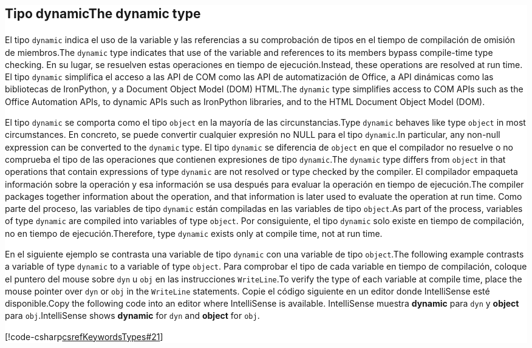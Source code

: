## <a name="the-dynamic-type"></a><span data-ttu-id="e804e-154">Tipo dynamic</span><span class="sxs-lookup"><span data-stu-id="e804e-154">The dynamic type</span></span>

<span data-ttu-id="e804e-155">El tipo `dynamic` indica el uso de la variable y las referencias a su comprobación de tipos en el tiempo de compilación de omisión de miembros.</span><span class="sxs-lookup"><span data-stu-id="e804e-155">The `dynamic` type indicates that use of the variable and references to its members bypass compile-time type checking.</span></span> <span data-ttu-id="e804e-156">En su lugar, se resuelven estas operaciones en tiempo de ejecución.</span><span class="sxs-lookup"><span data-stu-id="e804e-156">Instead, these operations are resolved at run time.</span></span> <span data-ttu-id="e804e-157">El tipo `dynamic` simplifica el acceso a las API de COM como las API de automatización de Office, a API dinámicas como las bibliotecas de IronPython, y a Document Object Model (DOM) HTML.</span><span class="sxs-lookup"><span data-stu-id="e804e-157">The `dynamic` type simplifies access to COM APIs such as the Office Automation APIs, to dynamic APIs such as IronPython libraries, and to the HTML Document Object Model (DOM).</span></span>

<span data-ttu-id="e804e-158">El tipo `dynamic` se comporta como el tipo `object` en la mayoría de las circunstancias.</span><span class="sxs-lookup"><span data-stu-id="e804e-158">Type `dynamic` behaves like type `object` in most circumstances.</span></span> <span data-ttu-id="e804e-159">En concreto, se puede convertir cualquier expresión no NULL para el tipo `dynamic`.</span><span class="sxs-lookup"><span data-stu-id="e804e-159">In particular, any non-null expression can be converted to the `dynamic` type.</span></span> <span data-ttu-id="e804e-160">El tipo `dynamic` se diferencia de `object` en que el compilador no resuelve o no comprueba el tipo de las operaciones que contienen expresiones de tipo `dynamic`.</span><span class="sxs-lookup"><span data-stu-id="e804e-160">The `dynamic` type differs from `object` in that operations that contain expressions of type `dynamic` are not resolved or type checked by the compiler.</span></span> <span data-ttu-id="e804e-161">El compilador empaqueta información sobre la operación y esa información se usa después para evaluar la operación en tiempo de ejecución.</span><span class="sxs-lookup"><span data-stu-id="e804e-161">The compiler packages together information about the operation, and that information is later used to evaluate the operation at run time.</span></span> <span data-ttu-id="e804e-162">Como parte del proceso, las variables de tipo `dynamic` están compiladas en las variables de tipo `object`.</span><span class="sxs-lookup"><span data-stu-id="e804e-162">As part of the process, variables of type `dynamic` are compiled into variables of type `object`.</span></span> <span data-ttu-id="e804e-163">Por consiguiente, el tipo `dynamic` solo existe en tiempo de compilación, no en tiempo de ejecución.</span><span class="sxs-lookup"><span data-stu-id="e804e-163">Therefore, type `dynamic` exists only at compile time, not at run time.</span></span>

<span data-ttu-id="e804e-164">En el siguiente ejemplo se contrasta una variable de tipo `dynamic` con una variable de tipo `object`.</span><span class="sxs-lookup"><span data-stu-id="e804e-164">The following example contrasts a variable of type `dynamic` to a variable of type `object`.</span></span> <span data-ttu-id="e804e-165">Para comprobar el tipo de cada variable en tiempo de compilación, coloque el puntero del mouse sobre `dyn` u `obj` en las instrucciones `WriteLine`.</span><span class="sxs-lookup"><span data-stu-id="e804e-165">To verify the type of each variable at compile time, place the mouse pointer over `dyn` or `obj` in the `WriteLine` statements.</span></span> <span data-ttu-id="e804e-166">Copie el código siguiente en un editor donde IntelliSense esté disponible.</span><span class="sxs-lookup"><span data-stu-id="e804e-166">Copy the following code into an editor where IntelliSense is available.</span></span> <span data-ttu-id="e804e-167">IntelliSense muestra **dynamic** para `dyn` y **object** para `obj`.</span><span class="sxs-lookup"><span data-stu-id="e804e-167">IntelliSense shows **dynamic** for `dyn` and **object** for `obj`.</span></span>

[!code-csharp[csrefKeywordsTypes#21](~/samples/snippets/csharp/VS_Snippets_VBCSharp/csrefKeywordsTypes/CS/dynamic1.cs#21)]
